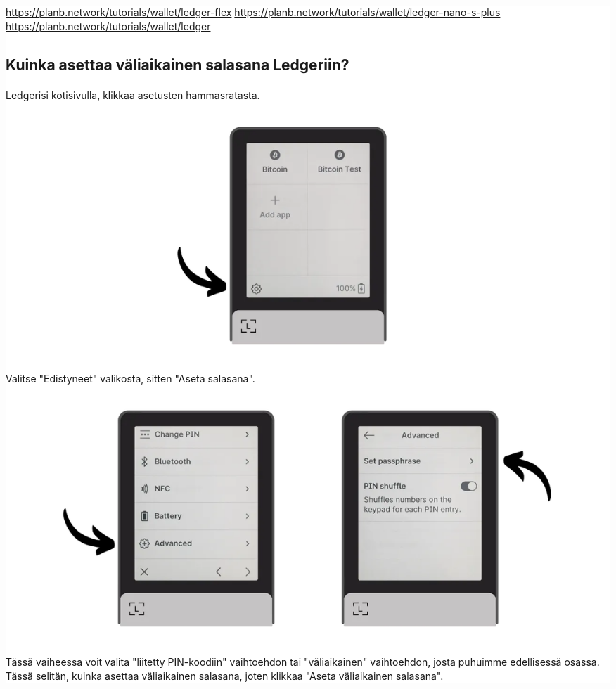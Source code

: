 https://planb.network/tutorials/wallet/ledger-flex
https://planb.network/tutorials/wallet/ledger-nano-s-plus
https://planb.network/tutorials/wallet/ledger

## Kuinka asettaa väliaikainen salasana Ledgeriin?

Ledgerisi kotisivulla, klikkaa asetusten hammasratasta.

![PASSPHRASE BIP39](assets/notext/04.webp)

Valitse "Edistyneet" valikosta, sitten "Aseta salasana".

![PASSPHRASE BIP39](assets/notext/05.webp)

Tässä vaiheessa voit valita "liitetty PIN-koodiin" vaihtoehdon tai "väliaikainen" vaihtoehdon, josta puhuimme edellisessä osassa. Tässä selitän, kuinka asettaa väliaikainen salasana, joten klikkaa "Aseta väliaikainen salasana".
